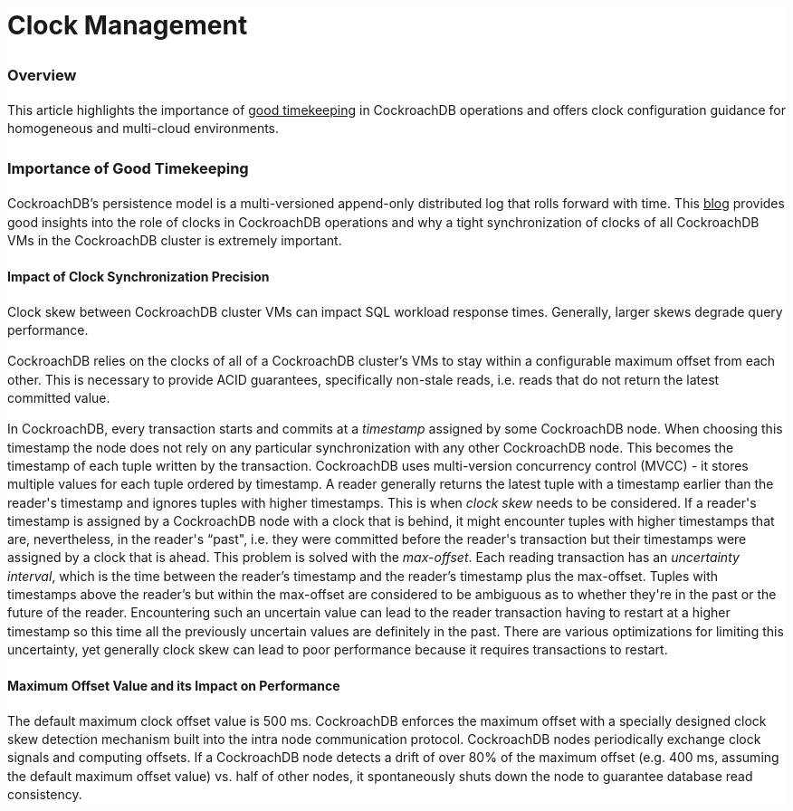 # Clock Management

### Overview



This article highlights the importance of [good timekeeping](#importance-of-good-timekeeping) in CockroachDB operations and offers clock configuration guidance for homogeneous and multi-cloud environments. 

### Importance of Good Timekeeping

CockroachDB’s persistence model is a multi-versioned append-only distributed log that rolls forward with time. This [blog](https://www.cockroachlabs.com/blog/living-without-atomic-clocks/) provides good insights into the role of clocks in CockroachDB operations and why a tight synchronization of clocks of all CockroachDB VMs in the CockroachDB cluster is extremely important.

#### Impact of Clock Synchronization Precision

Clock skew between CockroachDB cluster VMs can impact SQL workload response times. Generally, larger skews degrade query performance.

CockroachDB relies on the clocks of all of a CockroachDB cluster’s VMs to stay within a configurable maximum offset from each other. This is necessary to provide ACID guarantees, specifically non-stale reads, i.e. reads that do not return the latest committed value.

In CockroachDB, every transaction starts and commits at a *timestamp* assigned by some CockroachDB node. When choosing this timestamp the node does not rely on any particular synchronization with any other CockroachDB node. This becomes the timestamp of each tuple written by the transaction. CockroachDB uses multi-version concurrency control (MVCC) - it stores multiple values for each tuple ordered by timestamp. A reader generally returns the latest tuple with a timestamp earlier than the reader's timestamp and ignores tuples with higher timestamps. This is when *clock skew* needs to be considered. If a reader's timestamp is assigned by a CockroachDB node with a clock that is behind, it might encounter tuples with higher timestamps that are, nevertheless, in the reader's “past", i.e. they were committed before the reader's transaction but their timestamps were assigned by a clock that is ahead. This problem is solved with the *max-offset*. Each reading transaction has an *uncertainty interval*, which is the time between the reader’s timestamp and the reader’s timestamp plus the max-offset. Tuples with timestamps above the reader’s but within the max-offset are considered to be ambiguous as to whether they're in the past or the future of the reader. Encountering such an uncertain value can lead to the reader transaction having to restart at a higher timestamp so this time all the previously uncertain values are definitely in the past. There are various optimizations for limiting this uncertainty, yet generally clock skew can lead to poor performance because it requires transactions to restart.

#### Maximum Offset Value and its Impact on Performance

The default maximum clock offset value is 500 ms. CockroachDB enforces the maximum offset with a specially designed clock skew detection mechanism built into the intra node communication protocol. CockroachDB nodes periodically exchange clock signals and computing offsets. If a CockroachDB node detects a drift of over 80% of the maximum offset (e.g. 400 ms, assuming the default maximum offset value) vs. half of other nodes, it spontaneously shuts down the node to guarantee database read consistency.
